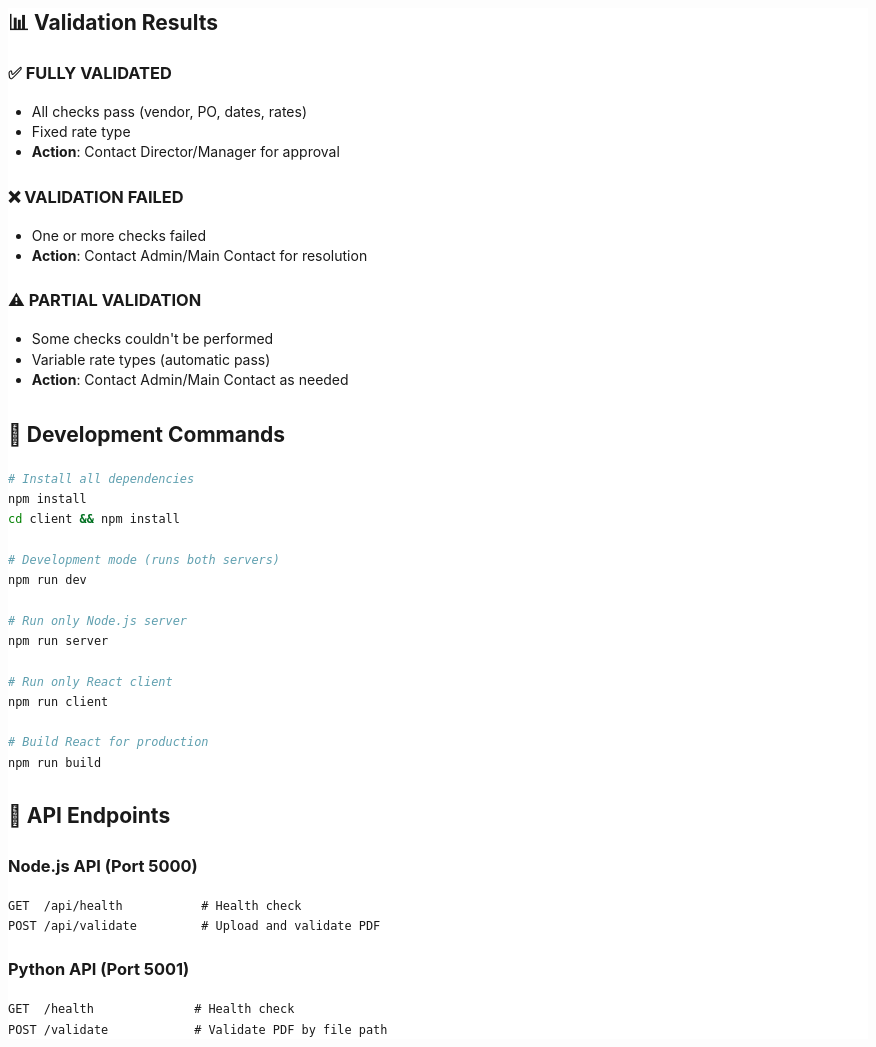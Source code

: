 ## 📊 Validation Results

### ✅ FULLY VALIDATED
- All checks pass (vendor, PO, dates, rates)
- Fixed rate type
- **Action**: Contact Director/Manager for approval

### ❌ VALIDATION FAILED  
- One or more checks failed
- **Action**: Contact Admin/Main Contact for resolution

### ⚠️ PARTIAL VALIDATION
- Some checks couldn't be performed
- Variable rate types (automatic pass)
- **Action**: Contact Admin/Main Contact as needed

## 🔧 Development Commands

```bash
# Install all dependencies
npm install
cd client && npm install

# Development mode (runs both servers)
npm run dev

# Run only Node.js server
npm run server

# Run only React client
npm run client

# Build React for production
npm run build
```

## 📝 API Endpoints

### Node.js API (Port 5000)
```
GET  /api/health           # Health check
POST /api/validate         # Upload and validate PDF
```

### Python API (Port 5001)
```
GET  /health              # Health check
POST /validate            # Validate PDF by file path
```

